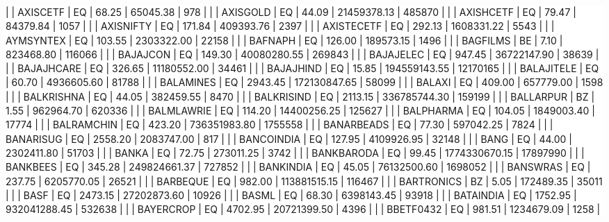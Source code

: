 |  | AXISCETF | EQ | 68.25 | 65045.38 | 978 |
|  | AXISGOLD | EQ | 44.09 | 21459378.13 | 485870 |
|  | AXISHCETF | EQ | 79.47 | 84379.84 | 1057 |
|  | AXISNIFTY | EQ | 171.84 | 409393.76 | 2397 |
|  | AXISTECETF | EQ | 292.13 | 1608331.22 | 5543 |
|  | AYMSYNTEX | EQ | 103.55 | 2303322.00 | 22158 |
|  | BAFNAPH | EQ | 126.00 | 189573.15 | 1496 |
|  | BAGFILMS | BE | 7.10 | 823468.80 | 116066 |
|  | BAJAJCON | EQ | 149.30 | 40080280.55 | 269843 |
|  | BAJAJELEC | EQ | 947.45 | 36722147.90 | 38639 |
|  | BAJAJHCARE | EQ | 326.65 | 11180552.00 | 34461 |
|  | BAJAJHIND | EQ | 15.85 | 194559143.55 | 12170165 |
|  | BALAJITELE | EQ | 60.70 | 4936605.60 | 81788 |
|  | BALAMINES | EQ | 2943.45 | 172130847.65 | 58099 |
|  | BALAXI | EQ | 409.00 | 657779.00 | 1598 |
|  | BALKRISHNA | EQ | 44.05 | 382459.55 | 8470 |
|  | BALKRISIND | EQ | 2113.15 | 336785744.30 | 159199 |
|  | BALLARPUR | BZ | 1.55 | 962964.70 | 620336 |
|  | BALMLAWRIE | EQ | 114.20 | 14400256.25 | 125627 |
|  | BALPHARMA | EQ | 104.05 | 1849003.40 | 17774 |
|  | BALRAMCHIN | EQ | 423.20 | 736351983.80 | 1755558 |
|  | BANARBEADS | EQ | 77.30 | 597042.25 | 7824 |
|  | BANARISUG | EQ | 2558.20 | 2083747.00 | 817 |
|  | BANCOINDIA | EQ | 127.95 | 4109926.95 | 32148 |
|  | BANG | EQ | 44.00 | 2302411.80 | 51703 |
|  | BANKA | EQ | 72.75 | 273011.25 | 3742 |
|  | BANKBARODA | EQ | 99.45 | 1774330670.15 | 17897990 |
|  | BANKBEES | EQ | 345.28 | 249824661.37 | 727852 |
|  | BANKINDIA | EQ | 45.05 | 76132500.60 | 1698052 |
|  | BANSWRAS | EQ | 237.75 | 6205770.05 | 26521 |
|  | BARBEQUE | EQ | 982.00 | 113881515.15 | 116467 |
|  | BARTRONICS | BZ | 5.05 | 172489.35 | 35011 |
|  | BASF | EQ | 2473.15 | 27202873.60 | 10926 |
|  | BASML | EQ | 68.30 | 6398143.45 | 93918 |
|  | BATAINDIA | EQ | 1752.95 | 932041288.45 | 532638 |
|  | BAYERCROP | EQ | 4702.95 | 20721399.50 | 4396 |
|  | BBETF0432 | EQ | 981.51 | 1234679.09 | 1258 |